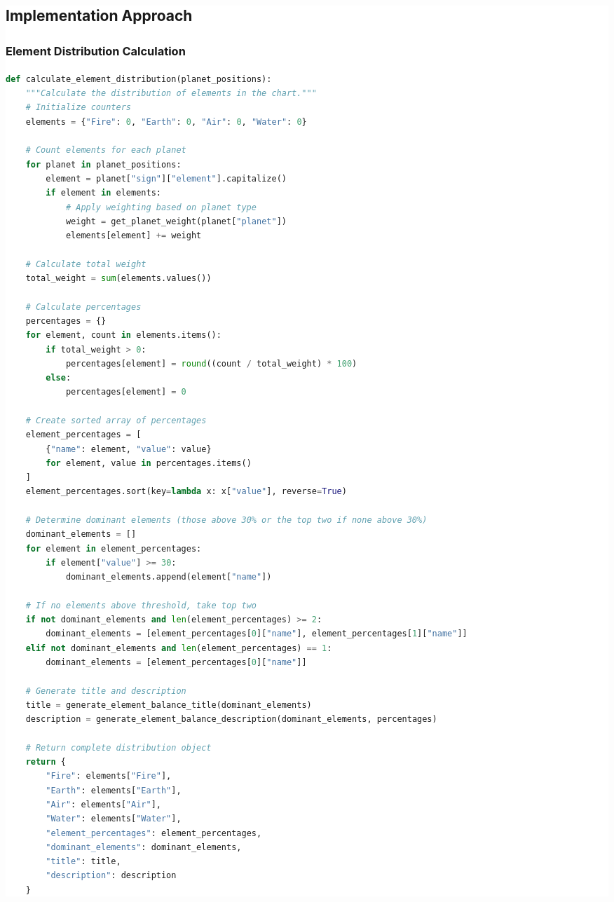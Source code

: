 ## Implementation Approach

### Element Distribution Calculation

```python
def calculate_element_distribution(planet_positions):
    """Calculate the distribution of elements in the chart."""
    # Initialize counters
    elements = {"Fire": 0, "Earth": 0, "Air": 0, "Water": 0}
    
    # Count elements for each planet
    for planet in planet_positions:
        element = planet["sign"]["element"].capitalize()
        if element in elements:
            # Apply weighting based on planet type
            weight = get_planet_weight(planet["planet"])
            elements[element] += weight
    
    # Calculate total weight
    total_weight = sum(elements.values())
    
    # Calculate percentages
    percentages = {}
    for element, count in elements.items():
        if total_weight > 0:
            percentages[element] = round((count / total_weight) * 100)
        else:
            percentages[element] = 0
    
    # Create sorted array of percentages
    element_percentages = [
        {"name": element, "value": value}
        for element, value in percentages.items()
    ]
    element_percentages.sort(key=lambda x: x["value"], reverse=True)
    
    # Determine dominant elements (those above 30% or the top two if none above 30%)
    dominant_elements = []
    for element in element_percentages:
        if element["value"] >= 30:
            dominant_elements.append(element["name"])
    
    # If no elements above threshold, take top two
    if not dominant_elements and len(element_percentages) >= 2:
        dominant_elements = [element_percentages[0]["name"], element_percentages[1]["name"]]
    elif not dominant_elements and len(element_percentages) == 1:
        dominant_elements = [element_percentages[0]["name"]]
    
    # Generate title and description
    title = generate_element_balance_title(dominant_elements)
    description = generate_element_balance_description(dominant_elements, percentages)
    
    # Return complete distribution object
    return {
        "Fire": elements["Fire"],
        "Earth": elements["Earth"],
        "Air": elements["Air"],
        "Water": elements["Water"],
        "element_percentages": element_percentages,
        "dominant_elements": dominant_elements,
        "title": title,
        "description": description
    }
```